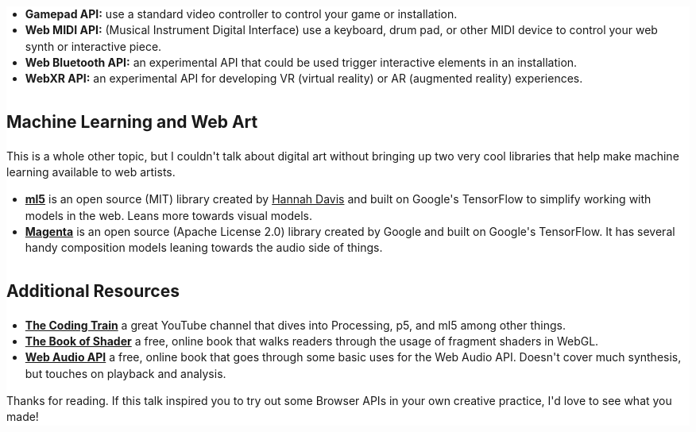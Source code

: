 * **Gamepad API:** use a standard video controller to control your game or installation.
* **Web MIDI API:** (Musical Instrument Digital Interface) use a keyboard, drum pad, or other MIDI device to control your web synth or interactive piece.
* **Web Bluetooth API:** an experimental API that could be used trigger interactive elements in an installation.
* **WebXR API:** an experimental API for developing VR (virtual reality) or AR (augmented reality) experiences.

## Machine Learning and Web Art

This is a whole other topic, but I couldn't talk about digital art without bringing up two very cool libraries that help make machine learning available to web artists.

* **[ml5](https://ml5js.org/)** is an open source (MIT) library created by [Hannah Davis](https://twitter.com/ahandvanish) and built on Google's TensorFlow to simplify working with models in the web. Leans more towards visual models.
* **[Magenta](https://magenta.tensorflow.org/)** is an open source (Apache License 2.0) library created by Google and built on Google's TensorFlow. It has several handy composition models leaning towards the audio side of things.

## Additional Resources

* **[The Coding Train](https://www.youtube.com/channel/UCvjgXvBlbQiydffZU7m1_aw)** a great YouTube channel that dives into Processing, p5, and ml5 among other things.
* **[The Book of Shader](https://thebookofshaders.com/)** a free, online book that walks readers through the usage of fragment shaders in WebGL.
* **[Web Audio API](https://webaudioapi.com/book/)** a free, online book that goes through some basic uses for the Web Audio API. Doesn't cover much synthesis, but touches on playback and analysis.

Thanks for reading. If this talk inspired you to try out some Browser APIs in your own creative practice, I'd love to see what you made!
